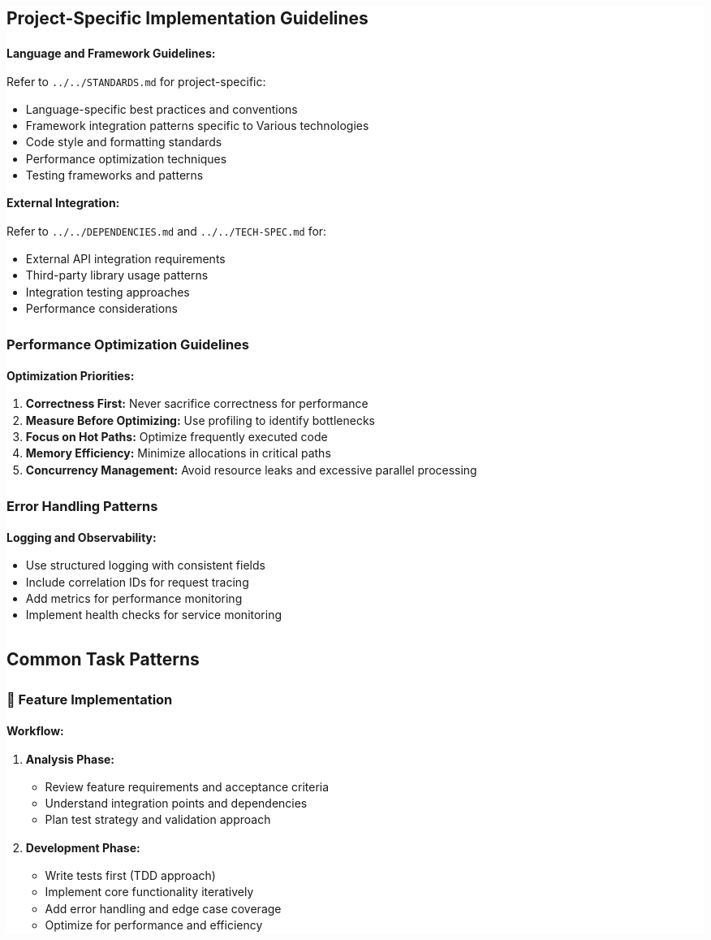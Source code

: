 ## Project-Specific Implementation Guidelines

**Language and Framework Guidelines:**

Refer to `../../STANDARDS.md` for project-specific:

- Language-specific best practices and conventions
- Framework integration patterns specific to Various technologies
- Code style and formatting standards
- Performance optimization techniques
- Testing frameworks and patterns

**External Integration:**

Refer to `../../DEPENDENCIES.md` and `../../TECH-SPEC.md` for:

- External API integration requirements
- Third-party library usage patterns
- Integration testing approaches
- Performance considerations

### Performance Optimization Guidelines

**Optimization Priorities:**

1. **Correctness First:** Never sacrifice correctness for performance
2. **Measure Before Optimizing:** Use profiling to identify bottlenecks
3. **Focus on Hot Paths:** Optimize frequently executed code
4. **Memory Efficiency:** Minimize allocations in critical paths
5. **Concurrency Management:** Avoid resource leaks and excessive parallel processing

### Error Handling Patterns

**Logging and Observability:**

- Use structured logging with consistent fields
- Include correlation IDs for request tracing
- Add metrics for performance monitoring
- Implement health checks for service monitoring

## Common Task Patterns

### 🔧 Feature Implementation

**Workflow:**

1. **Analysis Phase:**
   - Review feature requirements and acceptance criteria
   - Understand integration points and dependencies
   - Plan test strategy and validation approach

2. **Development Phase:**
   - Write tests first (TDD approach)
   - Implement core functionality iteratively
   - Add error handling and edge case coverage
   - Optimize for performance and efficiency
